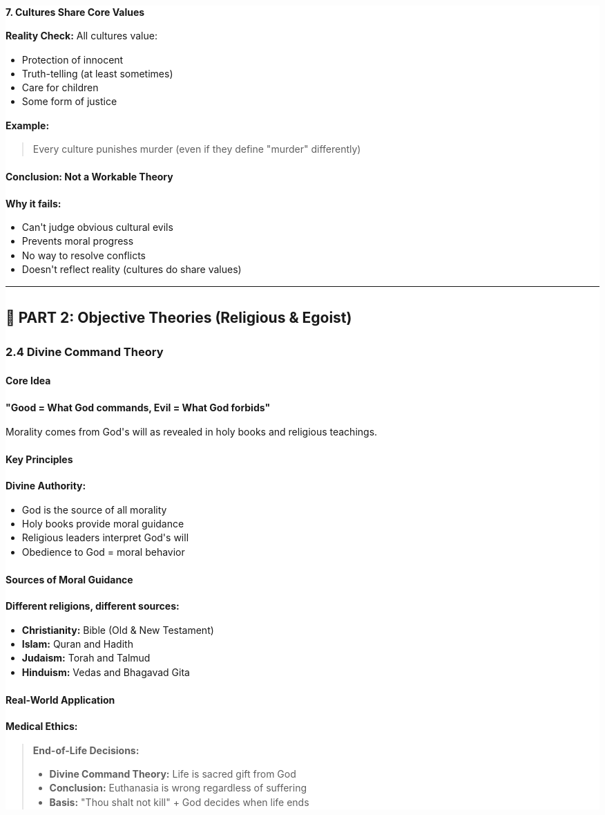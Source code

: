 **7. Cultures Share Core Values**

**Reality Check:** All cultures value:
- Protection of innocent
- Truth-telling (at least sometimes)
- Care for children
- Some form of justice

**Example:**
> Every culture punishes murder (even if they define "murder" differently)

#### Conclusion: Not a Workable Theory

**Why it fails:**
- Can't judge obvious cultural evils
- Prevents moral progress
- No way to resolve conflicts
- Doesn't reflect reality (cultures do share values)

---

## 🙏 PART 2: Objective Theories (Religious & Egoist)

### 2.4 Divine Command Theory

#### Core Idea

**"Good = What God commands, Evil = What God forbids"**

Morality comes from God's will as revealed in holy books and religious teachings.

#### Key Principles

**Divine Authority:**
- God is the source of all morality
- Holy books provide moral guidance
- Religious leaders interpret God's will
- Obedience to God = moral behavior

#### Sources of Moral Guidance

**Different religions, different sources:**
- **Christianity:** Bible (Old & New Testament)
- **Islam:** Quran and Hadith
- **Judaism:** Torah and Talmud
- **Hinduism:** Vedas and Bhagavad Gita

#### Real-World Application

**Medical Ethics:**
> **End-of-Life Decisions:**
> - **Divine Command Theory:** Life is sacred gift from God
> - **Conclusion:** Euthanasia is wrong regardless of suffering
> - **Basis:** "Thou shalt not kill" + God decides when life ends
